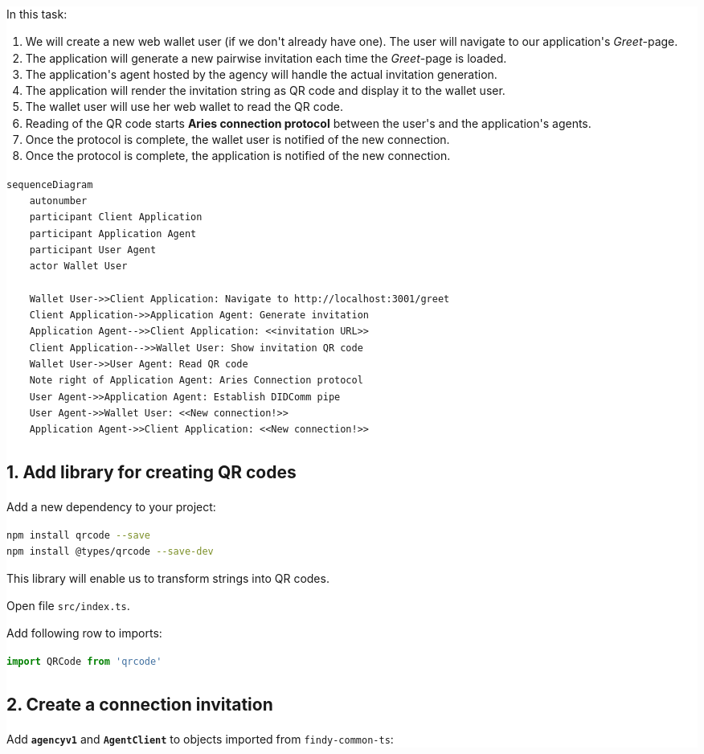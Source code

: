 In this task:

1. We will create a new web wallet user (if we don't already have one).
The user will navigate to our application's *Greet*-page.
1. The application will generate a new pairwise invitation each time the *Greet*-page is loaded.
1. The application's agent hosted by the agency will handle the actual invitation generation.
1. The application will render the invitation string as QR code and display it to the wallet user.
1. The wallet user will use her web wallet to read the QR code.
1. Reading of the QR code starts **Aries connection protocol** between the user's and the application's agents.
1. Once the protocol is complete, the wallet user is notified of the new connection.
1. Once the protocol is complete, the application is notified of the new connection.

```mermaid
sequenceDiagram
    autonumber
    participant Client Application
    participant Application Agent
    participant User Agent
    actor Wallet User

    Wallet User->>Client Application: Navigate to http://localhost:3001/greet
    Client Application->>Application Agent: Generate invitation
    Application Agent-->>Client Application: <<invitation URL>>
    Client Application-->>Wallet User: Show invitation QR code
    Wallet User->>User Agent: Read QR code
    Note right of Application Agent: Aries Connection protocol
    User Agent->>Application Agent: Establish DIDComm pipe
    User Agent->>Wallet User: <<New connection!>>
    Application Agent->>Client Application: <<New connection!>>
```

## 1. Add library for creating QR codes

Add a new dependency to your project:

```bash
npm install qrcode --save
npm install @types/qrcode --save-dev
```

This library will enable us to transform strings into QR codes.

Open file `src/index.ts`.

Add following row to imports:

```ts
import QRCode from 'qrcode'
```

## 2. Create a connection invitation

Add **`agencyv1`** and **`AgentClient`** to objects imported from `findy-common-ts`:
